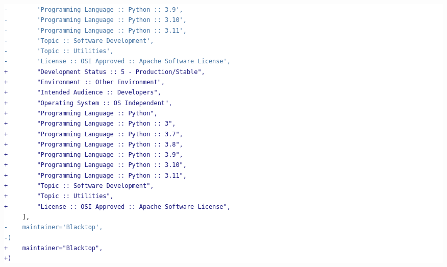 ```diff
-        'Programming Language :: Python :: 3.9',
-        'Programming Language :: Python :: 3.10',
-        'Programming Language :: Python :: 3.11',
-        'Topic :: Software Development',
-        'Topic :: Utilities',
-        'License :: OSI Approved :: Apache Software License',
+        "Development Status :: 5 - Production/Stable",
+        "Environment :: Other Environment",
+        "Intended Audience :: Developers",
+        "Operating System :: OS Independent",
+        "Programming Language :: Python",
+        "Programming Language :: Python :: 3",
+        "Programming Language :: Python :: 3.7",
+        "Programming Language :: Python :: 3.8",
+        "Programming Language :: Python :: 3.9",
+        "Programming Language :: Python :: 3.10",
+        "Programming Language :: Python :: 3.11",
+        "Topic :: Software Development",
+        "Topic :: Utilities",
+        "License :: OSI Approved :: Apache Software License",
     ],
-    maintainer='Blacktop',
-)
+    maintainer="Blacktop",
+)
```

